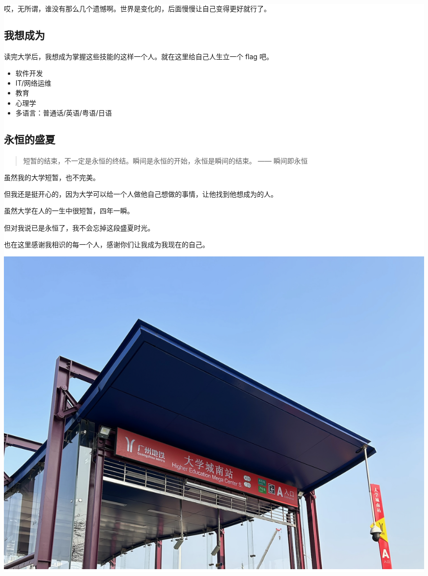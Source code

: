 哎，无所谓，谁没有那么几个遗憾啊。世界是变化的，后面慢慢让自己变得更好就行了。

## 我想成为

读完大学后，我想成为掌握这些技能的这样一个人。就在这里给自己人生立一个 flag 吧。

- 软件开发
- IT/网络运维
- 教育
- 心理学
- 多语言：普通话/英语/粤语/日语

## 永恒的盛夏

> 短暂的结束，不一定是永恒的终结。瞬间是永恒的开始，永恒是瞬间的结束。 —— 瞬间即永恒

虽然我的大学短暂，也不完美。

但我还是挺开心的，因为大学可以给一个人做他自己想做的事情，让他找到他想成为的人。

虽然大学在人的一生中很短暂，四年一瞬。

但对我说已是永恒了，我不会忘掉这段盛夏时光。

也在这里感谢我相识的每一个人，感谢你们让我成为我现在的自己。

![](./Snipaste_2024-09-13_18-00-57.png)

